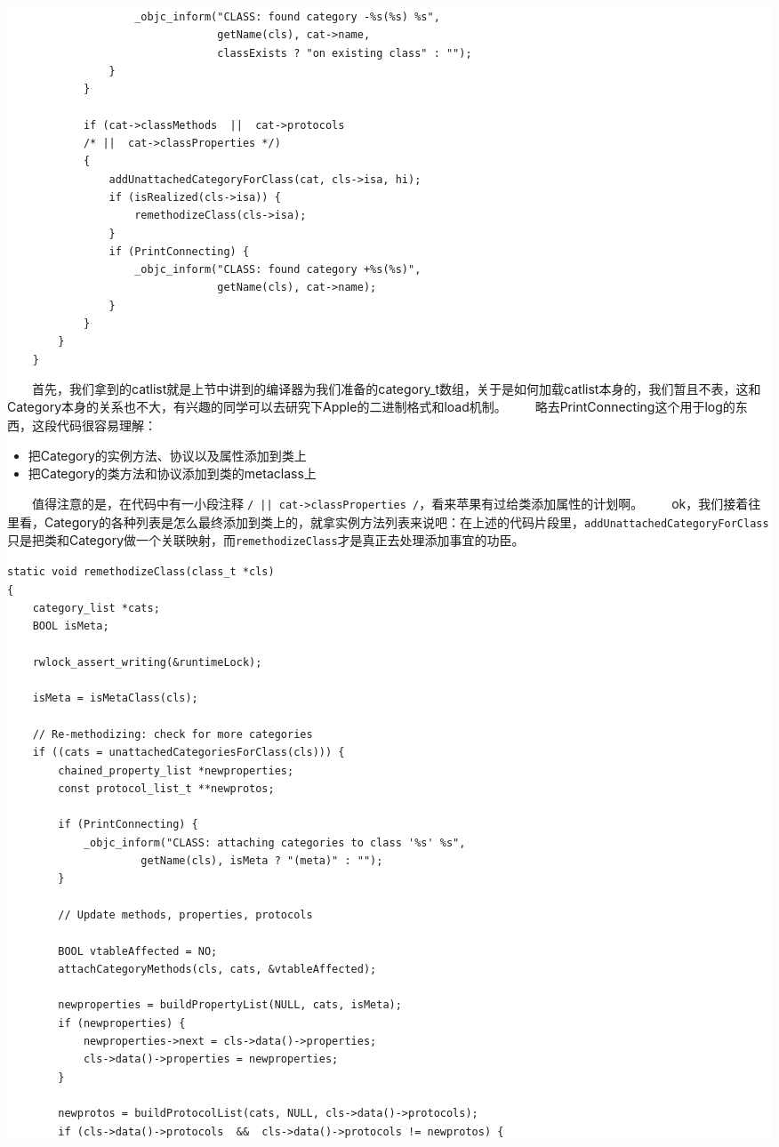 ```
                    _objc_inform("CLASS: found category -%s(%s) %s",
                                 getName(cls), cat->name,
                                 classExists ? "on existing class" : "");
                }
            }

            if (cat->classMethods  ||  cat->protocols 
            /* ||  cat->classProperties */)
            {
                addUnattachedCategoryForClass(cat, cls->isa, hi);
                if (isRealized(cls->isa)) {
                    remethodizeClass(cls->isa);
                }
                if (PrintConnecting) {
                    _objc_inform("CLASS: found category +%s(%s)",
                                 getName(cls), cat->name);
                }
            }
        }
    }
```

&emsp;&emsp;首先，我们拿到的catlist就是上节中讲到的编译器为我们准备的category_t数组，关于是如何加载catlist本身的，我们暂且不表，这和Category本身的关系也不大，有兴趣的同学可以去研究下Apple的二进制格式和load机制。
&emsp;&emsp;略去PrintConnecting这个用于log的东西，这段代码很容易理解：
- 把Category的实例方法、协议以及属性添加到类上
- 把Category的类方法和协议添加到类的metaclass上

&emsp;&emsp;值得注意的是，在代码中有一小段注释 ` / || cat->classProperties / `，看来苹果有过给类添加属性的计划啊。
&emsp;&emsp;ok，我们接着往里看，Category的各种列表是怎么最终添加到类上的，就拿实例方法列表来说吧：在上述的代码片段里，`addUnattachedCategoryForClass`只是把类和Category做一个关联映射，而`remethodizeClass`才是真正去处理添加事宜的功臣。
```
static void remethodizeClass(class_t *cls)
{
    category_list *cats;
    BOOL isMeta;

    rwlock_assert_writing(&runtimeLock);

    isMeta = isMetaClass(cls);

    // Re-methodizing: check for more categories
    if ((cats = unattachedCategoriesForClass(cls))) {
        chained_property_list *newproperties;
        const protocol_list_t **newprotos;

        if (PrintConnecting) {
            _objc_inform("CLASS: attaching categories to class '%s' %s",
                     getName(cls), isMeta ? "(meta)" : "");
        }

        // Update methods, properties, protocols

        BOOL vtableAffected = NO;
        attachCategoryMethods(cls, cats, &vtableAffected);

        newproperties = buildPropertyList(NULL, cats, isMeta);
        if (newproperties) {
            newproperties->next = cls->data()->properties;
            cls->data()->properties = newproperties;
        }

        newprotos = buildProtocolList(cats, NULL, cls->data()->protocols);
        if (cls->data()->protocols  &&  cls->data()->protocols != newprotos) {
```